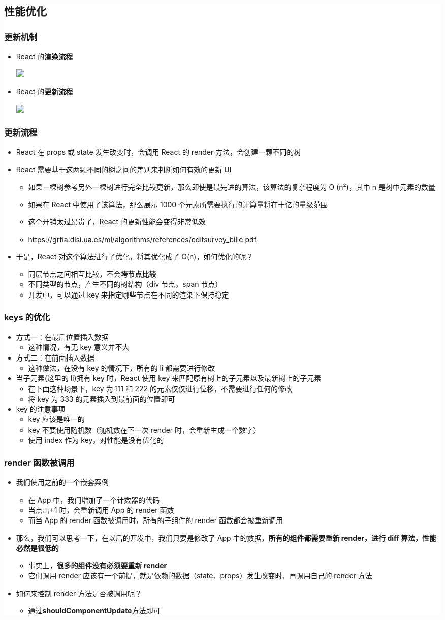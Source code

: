 ## 性能优化

### 更新机制

- React 的**渲染流程**

  ![](https://s3.bmp.ovh/imgs/2022/09/21/538c8291721e97ad.png)

- React 的**更新流程**

  ![](https://s3.bmp.ovh/imgs/2022/09/21/d083d541662f30a2.png)

### 更新流程

- React 在 props 或 state 发生改变时，会调用 React 的 render 方法，会创建一颗不同的树

- React 需要基于这两颗不同的树之间的差别来判断如何有效的更新 UI

  - 如果一棵树参考另外一棵树进行完全比较更新，那么即使是最先进的算法，该算法的复杂程度为 O (n²)，其中 n 是树中元素的数量

  - 如果在 React 中使用了该算法，那么展示 1000 个元素所需要执行的计算量将在十亿的量级范围
  - 这个开销太过昂贵了，React 的更新性能会变得非常低效
  - https://grfia.dlsi.ua.es/ml/algorithms/references/editsurvey_bille.pdf

- 于是，React 对这个算法进行了优化，将其优化成了 O(n)，如何优化的呢？

  - 同层节点之间相互比较，不会**垮节点比较**
  - 不同类型的节点，产生不同的树结构（div 节点，span 节点）
  - 开发中，可以通过 key 来指定哪些节点在不同的渲染下保持稳定

### keys 的优化

- 方式一：在最后位置插入数据
  - 这种情况，有无 key 意义并不大
- 方式二：在前面插入数据
  - 这种做法，在没有 key 的情况下，所有的 li 都需要进行修改
- 当子元素(这里的 li)拥有 key 时，React 使用 key 来匹配原有树上的子元素以及最新树上的子元素
  - 在下面这种场景下，key 为 111 和 222 的元素仅仅进行位移，不需要进行任何的修改
  - 将 key 为 333 的元素插入到最前面的位置即可
- key 的注意事项
  - key 应该是唯一的
  - key 不要使用随机数（随机数在下一次 render 时，会重新生成一个数字）
  - 使用 index 作为 key，对性能是没有优化的

### render 函数被调用

- 我们使用之前的一个嵌套案例

  - 在 App 中，我们增加了一个计数器的代码
  - 当点击+1 时，会重新调用 App 的 render 函数
  - 而当 App 的 render 函数被调用时，所有的子组件的 render 函数都会被重新调用

- 那么，我们可以思考一下，在以后的开发中，我们只要是修改了 App 中的数据，**所有的组件都需要重新 render，进行 diff 算法，性能必然是很低的**
  - 事实上，**很多的组件没有必须要重新 render**
  - 它们调用 render 应该有一个前提，就是依赖的数据（state、props）发生改变时，再调用自己的 render 方法
- 如何来控制 render 方法是否被调用呢？
  - 通过**shouldComponentUpdate**方法即可
